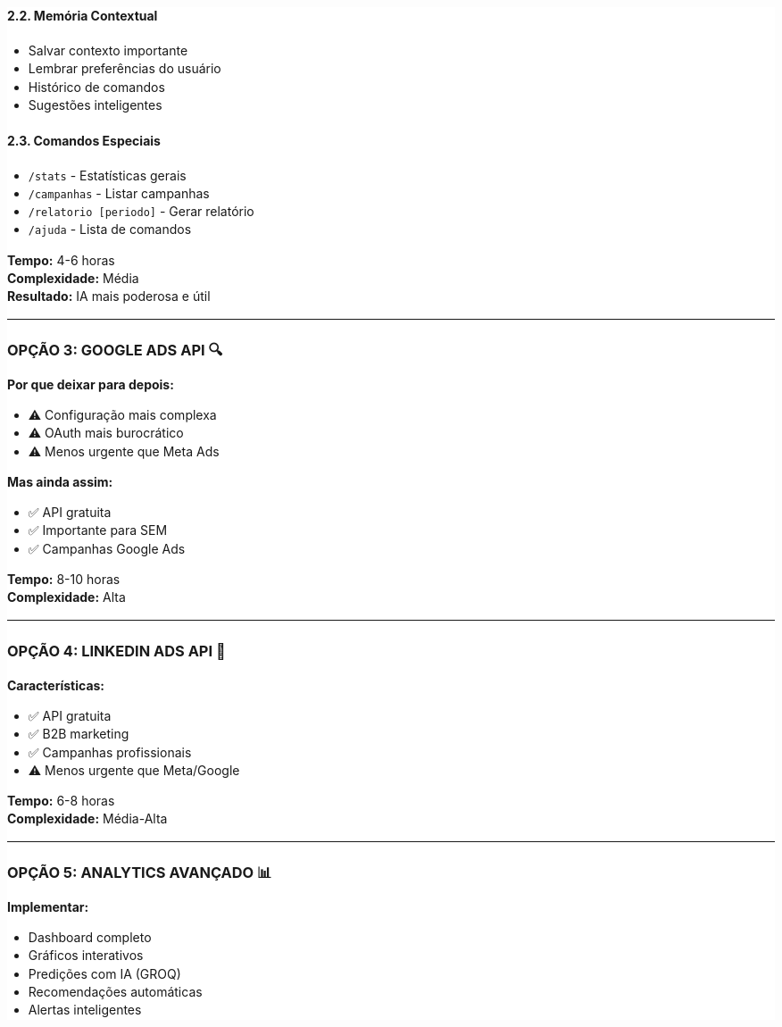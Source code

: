 #### **2.2. Memória Contextual**
- Salvar contexto importante
- Lembrar preferências do usuário
- Histórico de comandos
- Sugestões inteligentes

#### **2.3. Comandos Especiais**
- `/stats` - Estatísticas gerais
- `/campanhas` - Listar campanhas
- `/relatorio [periodo]` - Gerar relatório
- `/ajuda` - Lista de comandos

**Tempo:** 4-6 horas  
**Complexidade:** Média  
**Resultado:** IA mais poderosa e útil

---

### **OPÇÃO 3: GOOGLE ADS API** 🔍

**Por que deixar para depois:**
- ⚠️ Configuração mais complexa
- ⚠️ OAuth mais burocrático
- ⚠️ Menos urgente que Meta Ads

**Mas ainda assim:**
- ✅ API gratuita
- ✅ Importante para SEM
- ✅ Campanhas Google Ads

**Tempo:** 8-10 horas  
**Complexidade:** Alta

---

### **OPÇÃO 4: LINKEDIN ADS API** 💼

**Características:**
- ✅ API gratuita
- ✅ B2B marketing
- ✅ Campanhas profissionais
- ⚠️ Menos urgente que Meta/Google

**Tempo:** 6-8 horas  
**Complexidade:** Média-Alta

---

### **OPÇÃO 5: ANALYTICS AVANÇADO** 📊

**Implementar:**
- Dashboard completo
- Gráficos interativos
- Predições com IA (GROQ)
- Recomendações automáticas
- Alertas inteligentes
